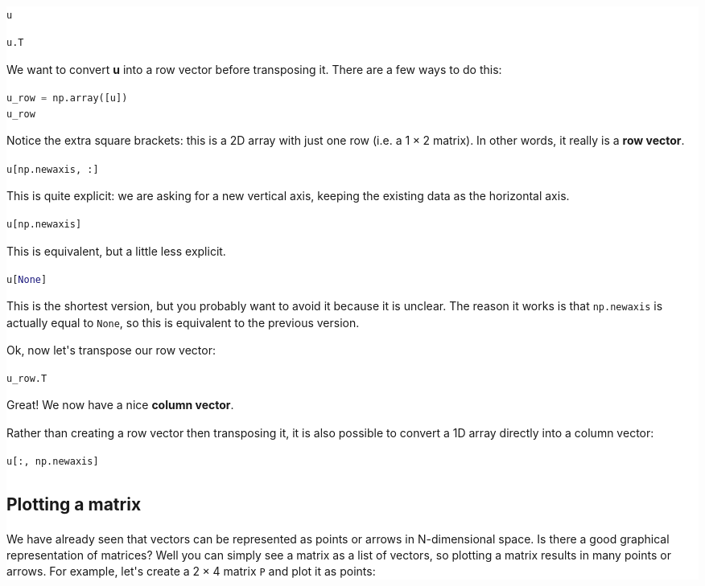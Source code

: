 ```python
u
```

```python
u.T
```

We want to convert $\textbf{u}$ into a row vector before transposing it. There are a few ways to do this:

```python
u_row = np.array([u])
u_row
```

Notice the extra square brackets: this is a 2D array with just one row (i.e. a $1 \times 2$ matrix). In other words, it really is a **row vector**.

```python
u[np.newaxis, :]
```

This is quite explicit: we are asking for a new vertical axis, keeping the existing data as the horizontal axis.

```python
u[np.newaxis]
```

This is equivalent, but a little less explicit.

```python
u[None]
```

This is the shortest version, but you probably want to avoid it because it is unclear. The reason it works is that `np.newaxis` is actually equal to `None`, so this is equivalent to the previous version.

Ok, now let's transpose our row vector:

```python
u_row.T
```

Great! We now have a nice **column vector**.

Rather than creating a row vector then transposing it, it is also possible to convert a 1D array directly into a column vector:

```python
u[:, np.newaxis]
```

## Plotting a matrix
We have already seen that vectors can be represented as points or arrows in N-dimensional space. Is there a good graphical representation of matrices? Well you can simply see a matrix as a list of vectors, so plotting a matrix results in many points or arrows. For example, let's create a $2 \times 4$ matrix `P` and plot it as points:
